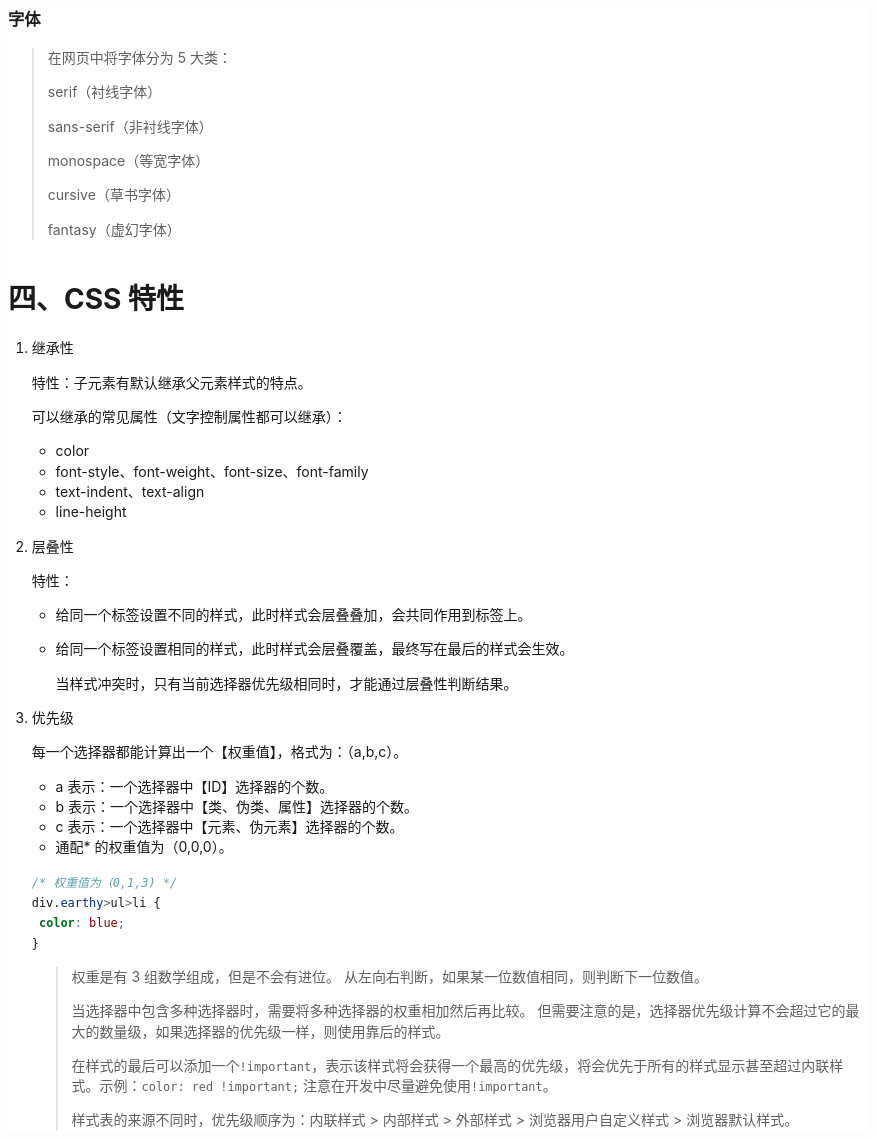 ### 字体

> 在网页中将字体分为 5 大类：
>
> serif（衬线字体）
>
> sans-serif（非衬线字体）
>
> monospace（等宽字体）
>
> cursive（草书字体）
>
> fantasy（虚幻字体）

# 四、CSS 特性

1. 继承性

   特性：子元素有默认继承父元素样式的特点。

   可以继承的常见属性（文字控制属性都可以继承）：

   - color
   - font-style、font-weight、font-size、font-family
   - text-indent、text-align
   - line-height

2. 层叠性

   特性：

   - 给同一个标签设置不同的样式，此时样式会层叠叠加，会共同作用到标签上。

   - 给同一个标签设置相同的样式，此时样式会层叠覆盖，最终写在最后的样式会生效。

     当样式冲突时，只有当前选择器优先级相同时，才能通过层叠性判断结果。

3. 优先级

   每一个选择器都能计算出一个【权重值】，格式为：（a,b,c）。

   - a 表示：一个选择器中【ID】选择器的个数。
   - b 表示：一个选择器中【类、伪类、属性】选择器的个数。
   - c 表示：一个选择器中【元素、伪元素】选择器的个数。
   - 通配* 的权重值为（0,0,0）。

   ```css
   /* 权重值为（0,1,3) */
   div.earthy>ul>li {
    color: blue;
   }
   ```

   > 权重是有 3 组数学组成，但是不会有进位。
   > 从左向右判断，如果某一位数值相同，则判断下一位数值。
   >
   > 当选择器中包含多种选择器时，需要将多种选择器的权重相加然后再比较。
   > 但需要注意的是，选择器优先级计算不会超过它的最大的数量级，如果选择器的优先级一样，则使用靠后的样式。
   >
   > 在样式的最后可以添加一个`!important`，表示该样式将会获得一个最高的优先级，将会优先于所有的样式显示甚至超过内联样式。示例：`color: red !important;`
   > 注意在开发中尽量避免使用`!important`。
   >
   > 样式表的来源不同时，优先级顺序为：内联样式 > 内部样式 > 外部样式 > 浏览器用户自定义样式 > 浏览器默认样式。
   >
